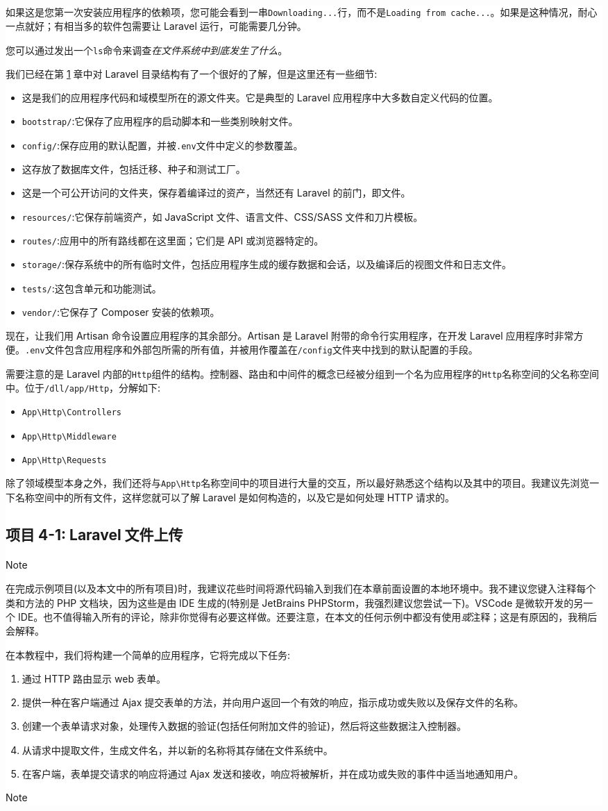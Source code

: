 如果这是您第一次安装应用程序的依赖项，您可能会看到一串`Downloading...`行，而不是`Loading from cache...`。如果是这种情况，耐心一点就好；有相当多的软件包需要让 Laravel 运行，可能需要几分钟。

您可以通过发出一个`ls`命令来调查*在文件系统中到底发生了什么*。

我们已经在第 [1](01.html) 章中对 Laravel 目录结构有了一个很好的了解，但是这里还有一些细节:

*   这是我们的应用程序代码和域模型所在的源文件夹。它是典型的 Laravel 应用程序中大多数自定义代码的位置。

*   `bootstrap/`:它保存了应用程序的启动脚本和一些类别映射文件。

*   `config/`:保存应用的默认配置，并被`.env`文件中定义的参数覆盖。

*   这存放了数据库文件，包括迁移、种子和测试工厂。

*   这是一个可公开访问的文件夹，保存着编译过的资产，当然还有 Laravel 的前门，即文件。

*   `resources/`:它保存前端资产，如 JavaScript 文件、语言文件、CSS/SASS 文件和刀片模板。

*   `routes/`:应用中的所有路线都在这里面；它们是 API 或浏览器特定的。

*   `storage/`:保存系统中的所有临时文件，包括应用程序生成的缓存数据和会话，以及编译后的视图文件和日志文件。

*   `tests/`:这包含单元和功能测试。

*   `vendor/`:它保存了 Composer 安装的依赖项。

现在，让我们用 Artisan 命令设置应用程序的其余部分。Artisan 是 Laravel 附带的命令行实用程序，在开发 Laravel 应用程序时非常方便。`.env`文件包含应用程序和外部包所需的所有值，并被用作覆盖在`/config`文件夹中找到的默认配置的手段。

需要注意的是 Laravel 内部的`Http`组件的结构。控制器、路由和中间件的概念已经被分组到一个名为应用程序的`Http`名称空间的父名称空间中。位于`/dll/app/Http`，分解如下:

*   `App\Http\Controllers`

*   `App\Http\Middleware`

*   `App\Http\Requests`

除了领域模型本身之外，我们还将与`App\Http`名称空间中的项目进行大量的交互，所以最好熟悉这个结构以及其中的项目。我建议先浏览一下名称空间中的所有文件，这样您就可以了解 Laravel 是如何构造的，以及它是如何处理 HTTP 请求的。

## 项目 4-1: Laravel 文件上传

Note

在完成示例项目(以及本文中的所有项目)时，我建议花些时间将源代码输入到我们在本章前面设置的本地环境中。我不建议您键入注释每个类和方法的 PHP 文档块，因为这些是由 IDE 生成的(特别是 JetBrains PHPStorm，我强烈建议您尝试一下)。VSCode 是微软开发的另一个 IDE。也不值得输入所有的评论，除非你觉得有必要这样做。还要注意，在本文的任何示例中都没有使用*或*注释；这是有原因的，我稍后会解释。

在本教程中，我们将构建一个简单的应用程序，它将完成以下任务:

1.  通过 HTTP 路由显示 web 表单。

2.  提供一种在客户端通过 Ajax 提交表单的方法，并向用户返回一个有效的响应，指示成功或失败以及保存文件的名称。

3.  创建一个表单请求对象，处理传入数据的验证(包括任何附加文件的验证)，然后将这些数据注入控制器。

4.  从请求中提取文件，生成文件名，并以新的名称将其存储在文件系统中。

5.  在客户端，表单提交请求的响应将通过 Ajax 发送和接收，响应将被解析，并在成功或失败的事件中适当地通知用户。

Note
